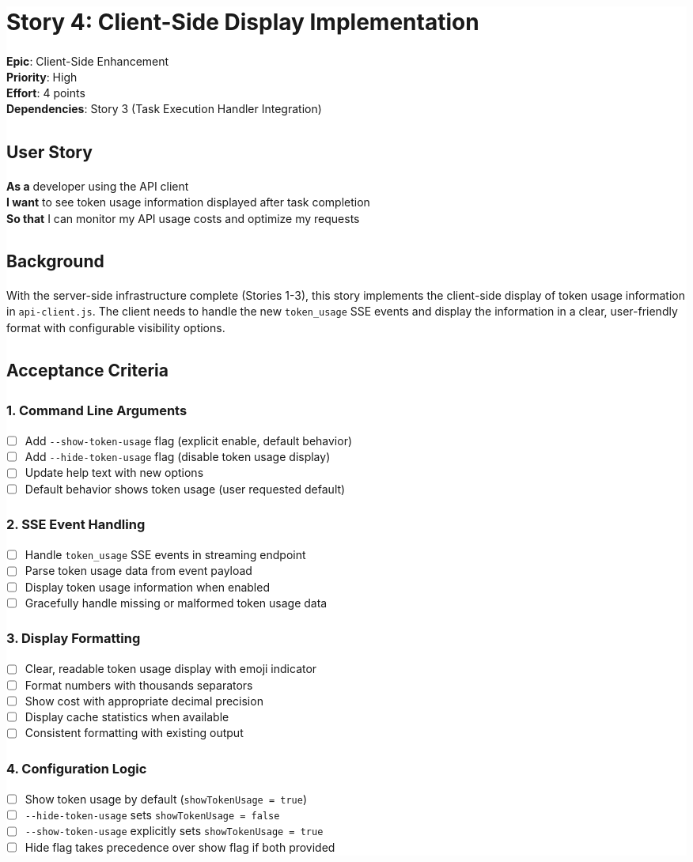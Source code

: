 # Story 4: Client-Side Display Implementation

**Epic**: Client-Side Enhancement  
**Priority**: High  
**Effort**: 4 points  
**Dependencies**: Story 3 (Task Execution Handler Integration)

## User Story

**As a** developer using the API client  
**I want** to see token usage information displayed after task completion  
**So that** I can monitor my API usage costs and optimize my requests

## Background

With the server-side infrastructure complete (Stories 1-3), this story implements the client-side display of token usage information in `api-client.js`. The client needs to handle the new `token_usage` SSE events and display the information in a clear, user-friendly format with configurable visibility options.

## Acceptance Criteria

### 1. Command Line Arguments

- [ ] Add `--show-token-usage` flag (explicit enable, default behavior)
- [ ] Add `--hide-token-usage` flag (disable token usage display)
- [ ] Update help text with new options
- [ ] Default behavior shows token usage (user requested default)

### 2. SSE Event Handling

- [ ] Handle `token_usage` SSE events in streaming endpoint
- [ ] Parse token usage data from event payload
- [ ] Display token usage information when enabled
- [ ] Gracefully handle missing or malformed token usage data

### 3. Display Formatting

- [ ] Clear, readable token usage display with emoji indicator
- [ ] Format numbers with thousands separators
- [ ] Show cost with appropriate decimal precision
- [ ] Display cache statistics when available
- [ ] Consistent formatting with existing output

### 4. Configuration Logic

- [ ] Show token usage by default (`showTokenUsage = true`)
- [ ] `--hide-token-usage` sets `showTokenUsage = false`
- [ ] `--show-token-usage` explicitly sets `showTokenUsage = true`
- [ ] Hide flag takes precedence over show flag if both provided
